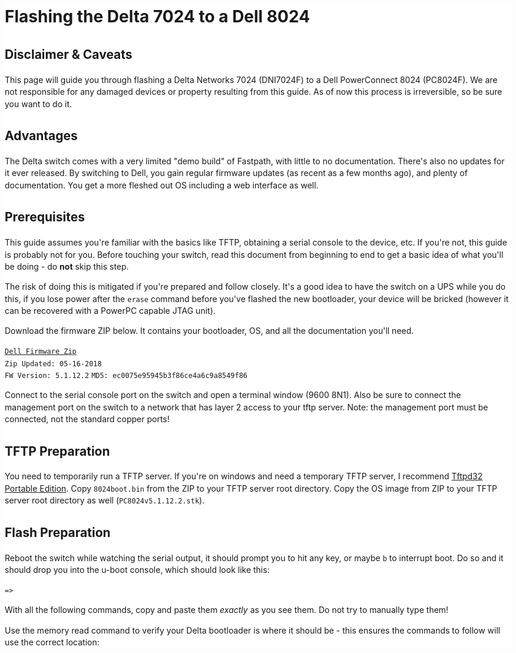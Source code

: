 


# Flashing the Delta 7024 to a Dell 8024

## Disclaimer & Caveats
This page will guide you through flashing a Delta Networks 7024 (DNI7024F) to a Dell PowerConnect 8024 (PC8024F). We are not responsible for any damaged devices or property resulting from this guide. As of now this process is irreversible, so be sure you want to do it. 

## Advantages
The Delta switch comes with a very limited "demo build" of Fastpath, with little to no documentation. There's also no updates for it ever released. By switching to Dell, you gain regular firmware updates (as recent as a few months ago), and plenty of documentation. You get a more fleshed out OS including a web interface as well.

## Prerequisites

This guide assumes you're familiar with the basics like TFTP, obtaining a serial console to the device, etc. If you're not, this guide is probably not for you. Before touching your switch, read this document from beginning to end to get a basic idea of what you'll be doing - do **not** skip this step.  

The risk of doing this is mitigated if you're prepared and follow closely. It's a good idea to have the switch on a UPS while you do this, if you lose power after the ```erase``` command before you've flashed the new bootloader, your device will be bricked (however it can be recovered with a PowerPC capable JTAG unit).  

Download the firmware ZIP below. It contains your bootloader, OS, and all the documentation you'll need.  

[```Dell Firmware Zip```](http://brokeaid.com/files/8024.zip)  
```Zip Updated: 05-16-2018```  
```FW Version: 5.1.12.2```
```MD5: ec0075e95945b3f86ce4a6c9a8549f86```  

Connect to the serial console  port on the switch and open a terminal window (9600 8N1). Also be sure to connect the management port on the switch to a network that has layer 2 access to your tftp server. Note: the management port must be connected, not the standard copper ports!

## TFTP Preparation

You need to temporarily run a TFTP server. If you're on windows and need a temporary TFTP server, I recommend [Tftpd32 Portable Edition](http://tftpd32.jounin.net/tftpd32_download.html). Copy ```8024boot.bin``` from the ZIP to your TFTP server root directory. Copy the OS image from ZIP to your TFTP server root directory as well (```PC8024v5.1.12.2.stk```).



## Flash Preparation 

Reboot the switch while watching the serial output, it should prompt you to hit any key, or maybe `b` to interrupt boot. Do so and it should drop you into the u-boot console, which should look like this:

```
=>
```

With all the following commands, copy and paste them *exactly* as you see them. Do not try to manually type them!

Use the memory read command to verify your Delta bootloader is where it should be - this ensures the commands to follow will use the correct location:
```